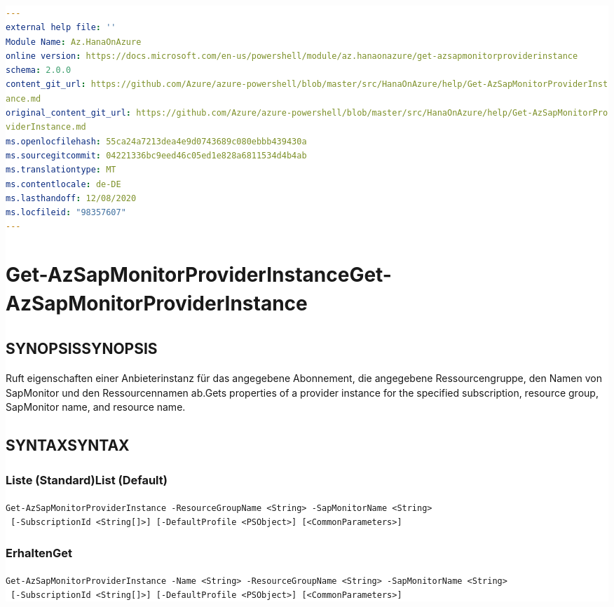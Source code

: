 ```yaml
---
external help file: ''
Module Name: Az.HanaOnAzure
online version: https://docs.microsoft.com/en-us/powershell/module/az.hanaonazure/get-azsapmonitorproviderinstance
schema: 2.0.0
content_git_url: https://github.com/Azure/azure-powershell/blob/master/src/HanaOnAzure/help/Get-AzSapMonitorProviderInstance.md
original_content_git_url: https://github.com/Azure/azure-powershell/blob/master/src/HanaOnAzure/help/Get-AzSapMonitorProviderInstance.md
ms.openlocfilehash: 55ca24a7213dea4e9d0743689c080ebbb439430a
ms.sourcegitcommit: 04221336bc9eed46c05ed1e828a6811534d4b4ab
ms.translationtype: MT
ms.contentlocale: de-DE
ms.lasthandoff: 12/08/2020
ms.locfileid: "98357607"
---
```

# <span data-ttu-id="38c8e-101">Get-AzSapMonitorProviderInstance</span><span class="sxs-lookup"><span data-stu-id="38c8e-101">Get-AzSapMonitorProviderInstance</span></span>

## <span data-ttu-id="38c8e-102">SYNOPSIS</span><span class="sxs-lookup"><span data-stu-id="38c8e-102">SYNOPSIS</span></span>
<span data-ttu-id="38c8e-103">Ruft eigenschaften einer Anbieterinstanz für das angegebene Abonnement, die angegebene Ressourcengruppe, den Namen von SapMonitor und den Ressourcennamen ab.</span><span class="sxs-lookup"><span data-stu-id="38c8e-103">Gets properties of a provider instance for the specified subscription, resource group, SapMonitor name, and resource name.</span></span>

## <span data-ttu-id="38c8e-104">SYNTAX</span><span class="sxs-lookup"><span data-stu-id="38c8e-104">SYNTAX</span></span>

### <span data-ttu-id="38c8e-105">Liste (Standard)</span><span class="sxs-lookup"><span data-stu-id="38c8e-105">List (Default)</span></span>
```
Get-AzSapMonitorProviderInstance -ResourceGroupName <String> -SapMonitorName <String>
 [-SubscriptionId <String[]>] [-DefaultProfile <PSObject>] [<CommonParameters>]
```

### <span data-ttu-id="38c8e-106">Erhalten</span><span class="sxs-lookup"><span data-stu-id="38c8e-106">Get</span></span>
```
Get-AzSapMonitorProviderInstance -Name <String> -ResourceGroupName <String> -SapMonitorName <String>
 [-SubscriptionId <String[]>] [-DefaultProfile <PSObject>] [<CommonParameters>]
```
